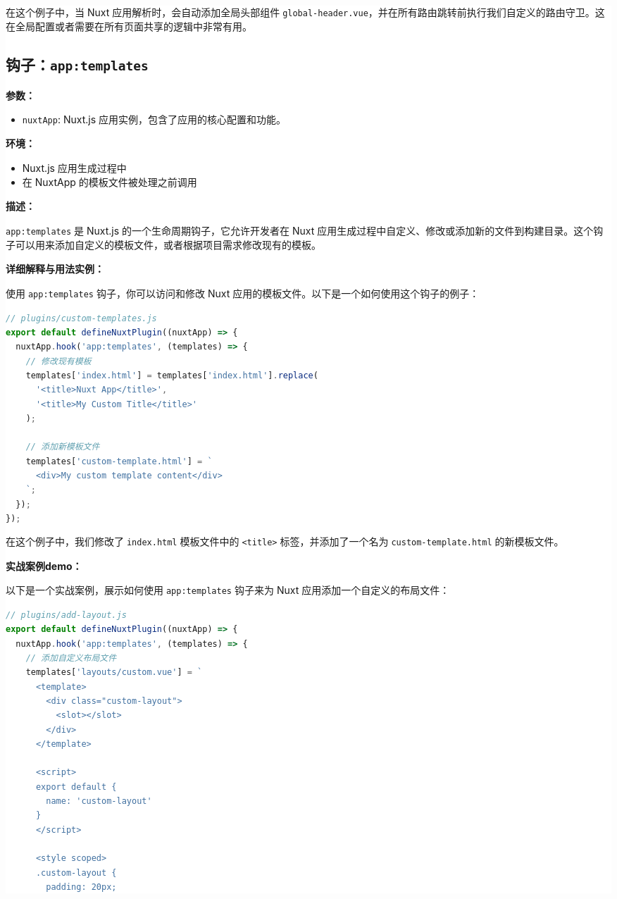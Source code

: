 在这个例子中，当 Nuxt 应用解析时，会自动添加全局头部组件 `global-header.vue`，并在所有路由跳转前执行我们自定义的路由守卫。这在全局配置或者需要在所有页面共享的逻辑中非常有用。


## **钩子：`app:templates`**

**参数：**

-   `nuxtApp`: Nuxt.js 应用实例，包含了应用的核心配置和功能。

**环境：**

-   Nuxt.js 应用生成过程中
-   在 NuxtApp 的模板文件被处理之前调用

**描述：**

`app:templates` 是 Nuxt.js 的一个生命周期钩子，它允许开发者在 Nuxt 应用生成过程中自定义、修改或添加新的文件到构建目录。这个钩子可以用来添加自定义的模板文件，或者根据项目需求修改现有的模板。

**详细解释与用法实例：**

使用 `app:templates` 钩子，你可以访问和修改 Nuxt 应用的模板文件。以下是一个如何使用这个钩子的例子：

```javascript
// plugins/custom-templates.js
export default defineNuxtPlugin((nuxtApp) => {
  nuxtApp.hook('app:templates', (templates) => {
    // 修改现有模板
    templates['index.html'] = templates['index.html'].replace(
      '<title>Nuxt App</title>',
      '<title>My Custom Title</title>'
    );

    // 添加新模板文件
    templates['custom-template.html'] = `
      <div>My custom template content</div>
    `;
  });
});

```

在这个例子中，我们修改了 `index.html` 模板文件中的 `<title>` 标签，并添加了一个名为 `custom-template.html` 的新模板文件。

**实战案例demo：**

以下是一个实战案例，展示如何使用 `app:templates` 钩子来为 Nuxt 应用添加一个自定义的布局文件：

```javascript
// plugins/add-layout.js
export default defineNuxtPlugin((nuxtApp) => {
  nuxtApp.hook('app:templates', (templates) => {
    // 添加自定义布局文件
    templates['layouts/custom.vue'] = `
      <template>
        <div class="custom-layout">
          <slot></slot>
        </div>
      </template>

      <script>
      export default {
        name: 'custom-layout'
      }
      </script>

      <style scoped>
      .custom-layout {
        padding: 20px;
```